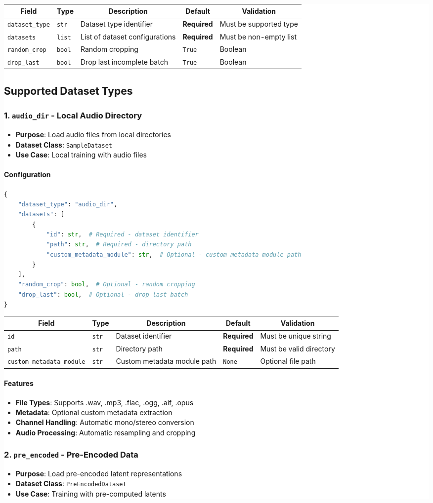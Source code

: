 | Field | Type | Description | Default | Validation |
|-------|------|-------------|---------|------------|
| `dataset_type` | `str` | Dataset type identifier | **Required** | Must be supported type |
| `datasets` | `list` | List of dataset configurations | **Required** | Must be non-empty list |
| `random_crop` | `bool` | Random cropping | `True` | Boolean |
| `drop_last` | `bool` | Drop last incomplete batch | `True` | Boolean |

## Supported Dataset Types

### 1. `audio_dir` - Local Audio Directory
- **Purpose**: Load audio files from local directories
- **Dataset Class**: `SampleDataset`
- **Use Case**: Local training with audio files

#### Configuration
```python
{
    "dataset_type": "audio_dir",
    "datasets": [
        {
            "id": str,  # Required - dataset identifier
            "path": str,  # Required - directory path
            "custom_metadata_module": str,  # Optional - custom metadata module path
        }
    ],
    "random_crop": bool,  # Optional - random cropping
    "drop_last": bool,  # Optional - drop last batch
}
```

| Field | Type | Description | Default | Validation |
|-------|------|-------------|---------|------------|
| `id` | `str` | Dataset identifier | **Required** | Must be unique string |
| `path` | `str` | Directory path | **Required** | Must be valid directory |
| `custom_metadata_module` | `str` | Custom metadata module path | `None` | Optional file path |

#### Features
- **File Types**: Supports .wav, .mp3, .flac, .ogg, .aif, .opus
- **Metadata**: Optional custom metadata extraction
- **Channel Handling**: Automatic mono/stereo conversion
- **Audio Processing**: Automatic resampling and cropping

### 2. `pre_encoded` - Pre-Encoded Data
- **Purpose**: Load pre-encoded latent representations
- **Dataset Class**: `PreEncodedDataset`
- **Use Case**: Training with pre-computed latents
